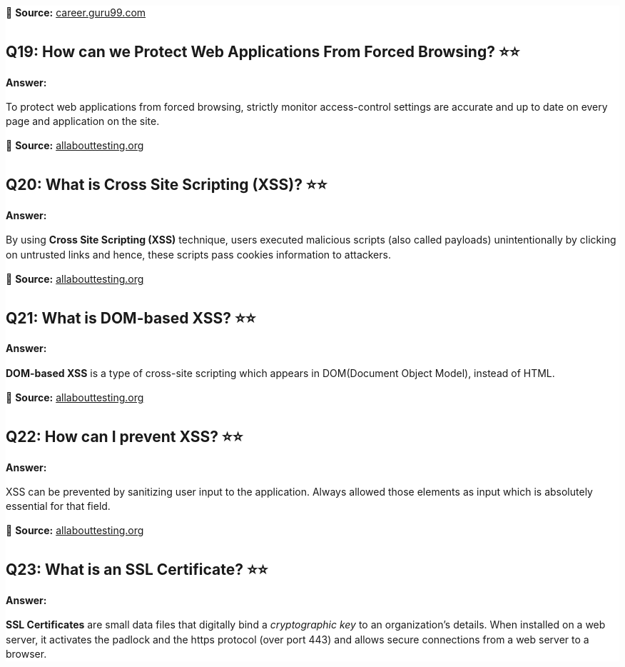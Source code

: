 🔗 **Source:** [career.guru99.com](https://career.guru99.com/top-14-owasp-interview-questions/)


## Q19: How can we Protect Web Applications From Forced Browsing? ⭐⭐

**Answer:**

To protect web applications from forced browsing, strictly monitor access-control settings are accurate and up to date on every page and application on the site.

🔗 **Source:** [allabouttesting.org](https://allabouttesting.org/top-10-interview-questions-sql-injection-owasp-application-security/)


## Q20: What is Cross Site Scripting (XSS)? ⭐⭐

**Answer:**

By using **Cross Site Scripting (XSS)** technique, users executed malicious scripts (also called payloads) unintentionally by clicking on untrusted links and hence, these scripts pass cookies information to attackers.

🔗 **Source:** [allabouttesting.org](https://allabouttesting.org/top-10-interview-questions-cross-site-scripting-owasp-application-security/)


## Q21: What is DOM-based XSS? ⭐⭐

**Answer:**

**DOM-based XSS** is a type of cross-site scripting which appears in DOM(Document Object Model), instead of HTML.

🔗 **Source:** [allabouttesting.org](https://allabouttesting.org/top-10-interview-questions-cross-site-scripting-owasp-application-security/)


## Q22: How can I prevent XSS? ⭐⭐

**Answer:**

XSS can be prevented by sanitizing user input to the application. Always allowed those elements as input which is absolutely essential for that field.

🔗 **Source:** [allabouttesting.org](https://allabouttesting.org/top-10-interview-questions-cross-site-scripting-owasp-application-security/)


## Q23: What is an SSL Certificate? ⭐⭐

**Answer:**

**SSL Certificates** are small data files that digitally bind a *cryptographic key* to an organization’s details. When installed on a web server, it activates the padlock and the https protocol (over port 443) and allows secure connections from a web server to a browser.
